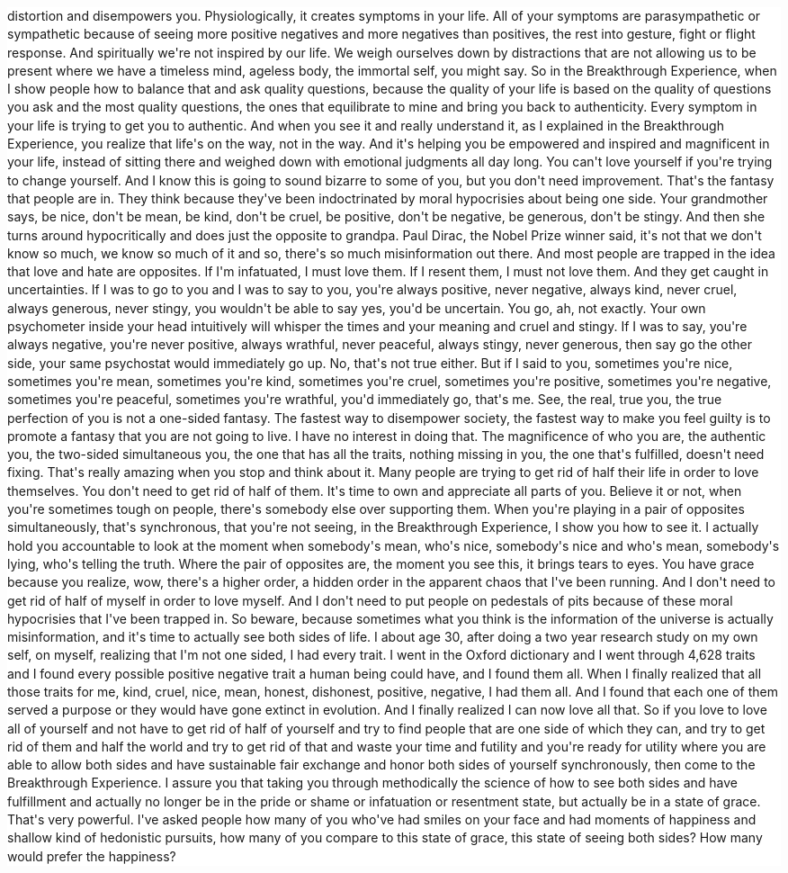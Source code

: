 distortion and disempowers you. Physiologically, it creates symptoms in your life. All of your symptoms are parasympathetic or sympathetic because of seeing more positive negatives and more negatives than positives, the rest into gesture, fight or flight response. And spiritually we're not inspired by our life. We weigh ourselves down by distractions that are not allowing us to be present where we have a timeless mind, ageless body, the immortal self, you might say. So in the Breakthrough Experience, when I show people how to balance that and ask quality questions, because the quality of your life is based on the quality of questions you ask and the most quality questions, the ones that equilibrate to mine and bring you back to authenticity. Every symptom in your life is trying to get you to authentic. And when you see it and really understand it, as I explained in the Breakthrough Experience, you realize that life's on the way, not in the way. And it's helping you be empowered and inspired and magnificent in your life, instead of sitting there and weighed down with emotional judgments all day long. You can't love yourself if you're trying to change yourself. And I know this is going to sound bizarre to some of you, but you don't need improvement. That's the fantasy that people are in. They think because they've been indoctrinated by moral hypocrisies about being one side. Your grandmother says, be nice, don't be mean, be kind, don't be cruel, be positive, don't be negative, be generous, don't be stingy. And then she turns around hypocritically and does just the opposite to grandpa. Paul Dirac, the Nobel Prize winner said, it's not that we don't know so much, we know so much of it and so, there's so much misinformation out there. And most people are trapped in the idea that love and hate are opposites. If I'm infatuated, I must love them. If I resent them, I must not love them. And they get caught in uncertainties. If I was to go to you and I was to say to you, you're always positive, never negative, always kind, never cruel, always generous, never stingy, you wouldn't be able to say yes, you'd be uncertain. You go, ah, not exactly. Your own psychometer inside your head intuitively will whisper the times and your meaning and cruel and stingy. If I was to say, you're always negative, you're never positive, always wrathful, never peaceful, always stingy, never generous, then say go the other side, your same psychostat would immediately go up. No, that's not true either. But if I said to you, sometimes you're nice, sometimes you're mean, sometimes you're kind, sometimes you're cruel, sometimes you're positive, sometimes you're negative, sometimes you're peaceful, sometimes you're wrathful, you'd immediately go, that's me. See, the real, true you, the true perfection of you is not a one-sided fantasy. The fastest way to disempower society, the fastest way to make you feel guilty is to promote a fantasy that you are not going to live. I have no interest in doing that. The magnificence of who you are, the authentic you, the two-sided simultaneous you, the one that has all the traits, nothing missing in you, the one that's fulfilled, doesn't need fixing. That's really amazing when you stop and think about it. Many people are trying to get rid of half their life in order to love themselves. You don't need to get rid of half of them. It's time to own and appreciate all parts of you. Believe it or not, when you're sometimes tough on people, there's somebody else over supporting them. When you're playing in a pair of opposites simultaneously, that's synchronous, that you're not seeing, in the Breakthrough Experience, I show you how to see it. I actually hold you accountable to look at the moment when somebody's mean, who's nice, somebody's nice and who's mean, somebody's lying, who's telling the truth. Where the pair of opposites are, the moment you see this, it brings tears to eyes. You have grace because you realize, wow, there's a higher order, a hidden order in the apparent chaos that I've been running. And I don't need to get rid of half of myself in order to love myself. And I don't need to put people on pedestals of pits because of these moral hypocrisies that I've been trapped in. So beware, because sometimes what you think is the information of the universe is actually misinformation, and it's time to actually see both sides of life. I about age 30, after doing a two year research study on my own self, on myself, realizing that I'm not one sided, I had every trait. I went in the Oxford dictionary and I went through 4,628 traits and I found every possible positive negative trait a human being could have, and I found them all. When I finally realized that all those traits for me, kind, cruel, nice, mean, honest, dishonest, positive, negative, I had them all. And I found that each one of them served a purpose or they would have gone extinct in evolution. And I finally realized I can now love all that. So if you love to love all of yourself and not have to get rid of half of yourself and try to find people that are one side of which they can, and try to get rid of them and half the world and try to get rid of that and waste your time and futility and you're ready for utility where you are able to allow both sides and have sustainable fair exchange and honor both sides of yourself synchronously, then come to the Breakthrough Experience. I assure you that taking you through methodically the science of how to see both sides and have fulfillment and actually no longer be in the pride or shame or infatuation or resentment state, but actually be in a state of grace. That's very powerful. I've asked people how many of you who've had smiles on your face and had moments of happiness and shallow kind of hedonistic pursuits, how many of you compare to this state of grace, this state of seeing both sides? How many would prefer the happiness?
